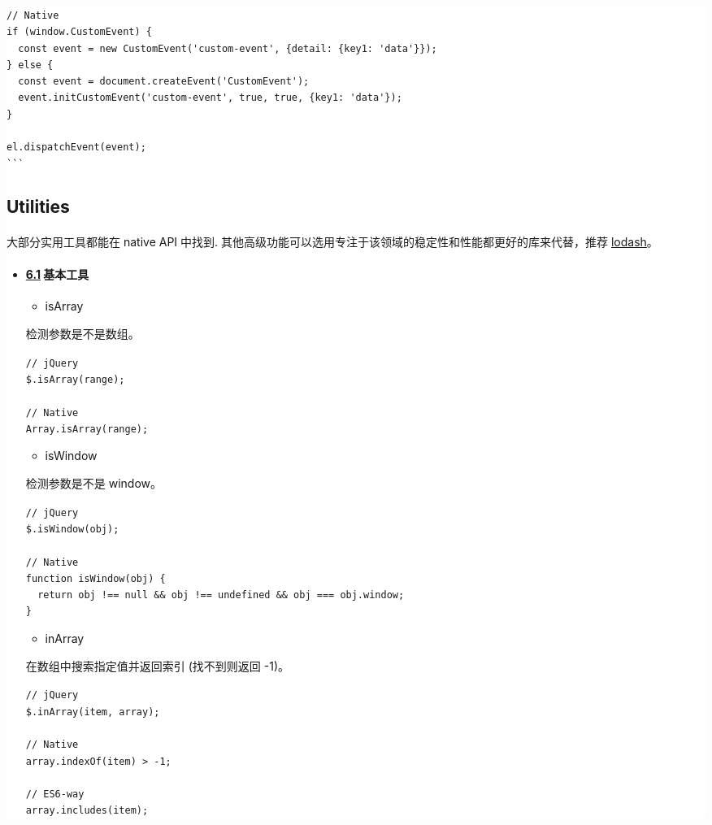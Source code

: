     // Native
    if (window.CustomEvent) {
      const event = new CustomEvent('custom-event', {detail: {key1: 'data'}});
    } else {
      const event = document.createEvent('CustomEvent');
      event.initCustomEvent('custom-event', true, true, {key1: 'data'});
    }

    el.dispatchEvent(event);
    ```


## Utilities

大部分实用工具都能在 native API 中找到. 其他高级功能可以选用专注于该领域的稳定性和性能都更好的库来代替，推荐 [lodash](https://lodash.com/)。

*   #### [6.1](https://github.com/nefe/You-Dont-Need-jQuery/blob/master/README.zh-CN.md#6.1) 基本工具

    *   isArray

    检测参数是不是数组。

    ```source-js
    // jQuery
    $.isArray(range);

    // Native
    Array.isArray(range);
    ```

    *   isWindow

    检测参数是不是 window。

    ```source-js
    // jQuery
    $.isWindow(obj);

    // Native
    function isWindow(obj) {
      return obj !== null && obj !== undefined && obj === obj.window;
    }
    ```

    *   inArray

    在数组中搜索指定值并返回索引 (找不到则返回 -1)。

    ```source-js
    // jQuery
    $.inArray(item, array);

    // Native
    array.indexOf(item) > -1;

    // ES6-way
    array.includes(item);
    ```
